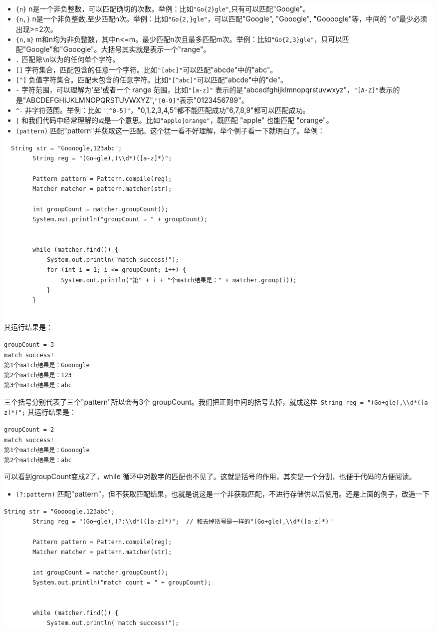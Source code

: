 * `{n}` n是一个非负整数，可以匹配确切的次数。举例：比如`"Go{2}gle"`,只有可以匹配"Google"。
* `{n,}` n是一个非负整数,至少匹配n次。举例：比如`"Go{2,}gle"`，可以匹配"Google", "Gooogle", "Goooogle"等，中间的 "o"最少必须出现>=2次。
* `{n,m}` m和n均为非负整数，其中n<=m。最少匹配n次且最多匹配m次。举例：比如`"Go{2,3}gle"`，只可以匹配"Google"和"Gooogle"。大括号其实就是表示一个"range"。
* `.` 匹配除`\n`以为的任何单个字符。
* `[]` 字符集合，匹配包含的任意一个字符。比如`"[abc]"`可以匹配"abcde"中的"abc"。
* `[^]` 负值字符集合。匹配未包含的任意字符。比如`"[^abc]"`可以匹配"abcde"中的"de"。
* `-` 字符范围，可以理解为'至'或者一个 range 范围，比如`"[a-z]"` 表示的是"abcedfghijklmnopqrstuvwxyz"，`"[A-Z]"`表示的是"ABCDEFGHIJKLMNOPQRSTUVWXYZ",`"[0-9]"`表示"0123456789"。
* `^-` 非字符范围。举例：比如`"[^0-5]"`，"0,1,2,3,4,5"都不能匹配成功"6,7,8,9"都可以匹配成功。
* `|` 和我们代码中经常理解的`或`是一个意思。比如`"apple|orange"`，既匹配 "apple" 也能匹配 "orange"。
* `(pattern)` 匹配"pattern"并获取这一匹配。这个猛一看不好理解，举个例子看一下就明白了。举例：

```
  String str = "Goooogle,123abc";
        String reg = "(Go+gle),(\\d*)([a-z]*)";

        Pattern pattern = Pattern.compile(reg);
        Matcher matcher = pattern.matcher(str);

        int groupCount = matcher.groupCount();
        System.out.println("groupCount = " + groupCount);


        while (matcher.find()) {
            System.out.println("match success!");
            for (int i = 1; i <= groupCount; i++) {
                System.out.println("第" + i + "个match结果是：" + matcher.group(i));
            }
        }
        
```
其运行结果是：

```
groupCount = 3
match success!
第1个match结果是：Goooogle
第2个match结果是：123
第3个match结果是：abc
```
三个括号分别代表了三个"pattern"所以会有3个 groupCount。我们把正则中间的括号去掉，就成这样` String reg = "(Go+gle),\\d*([a-z]*)";`
其运行结果是：

```
groupCount = 2
match success!
第1个match结果是：Goooogle
第2个match结果是：abc
```
可以看到groupCount变成2了，while 循环中对数字的匹配也不见了。这就是括号的作用，其实是一个分割，也便于代码的方便阅读。

* `(?:pattern)` 匹配"pattern"，但不获取匹配结果，也就是说这是一个非获取匹配，不进行存储供以后使用。还是上面的例子，改造一下

```
String str = "Goooogle,123abc";
        String reg = "(Go+gle),(?:\\d*)([a-z]*)";  // 和去掉括号是一样的"(Go+gle),\\d*([a-z]*)"

        Pattern pattern = Pattern.compile(reg);
        Matcher matcher = pattern.matcher(str);

        int groupCount = matcher.groupCount();
        System.out.println("match count = " + groupCount);


        while (matcher.find()) {
            System.out.println("match success!");
```